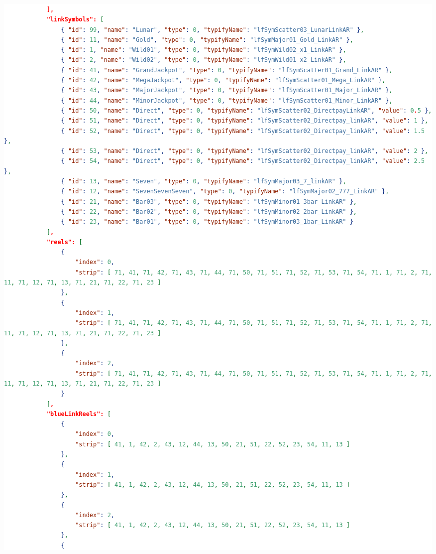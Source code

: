 ```json
            ],
            "linkSymbols": [
                { "id": 99, "name": "Lunar", "type": 0, "typifyName": "lfSymScatter03_LunarLinkAR" },
                { "id": 11, "name": "Gold", "type": 0, "typifyName": "lfSymMajor01_Gold_LinkAR" },
                { "id": 1, "name": "Wild01", "type": 0, "typifyName": "lfSymWild02_x1_LinkAR" },
                { "id": 2, "name": "Wild02", "type": 0, "typifyName": "lfSymWild01_x2_LinkAR" },
                { "id": 41, "name": "GrandJackpot", "type": 0, "typifyName": "lfSymScatter01_Grand_LinkAR" },
                { "id": 42, "name": "MegaJackpot", "type": 0, "typifyName": "lfSymScatter01_Mega_LinkAR" },
                { "id": 43, "name": "MajorJackpot", "type": 0, "typifyName": "lfSymScatter01_Major_LinkAR" },
                { "id": 44, "name": "MinorJackpot", "type": 0, "typifyName": "lfSymScatter01_Minor_LinkAR" },
                { "id": 50, "name": "Direct", "type": 0, "typifyName": "lfSymScatter02_DirectpayLinkAR", "value": 0.5 },
                { "id": 51, "name": "Direct", "type": 0, "typifyName": "lfSymScatter02_Directpay_linkAR", "value": 1 },
                { "id": 52, "name": "Direct", "type": 0, "typifyName": "lfSymScatter02_Directpay_linkAR", "value": 1.5 },
                { "id": 53, "name": "Direct", "type": 0, "typifyName": "lfSymScatter02_Directpay_linkAR", "value": 2 },
                { "id": 54, "name": "Direct", "type": 0, "typifyName": "lfSymScatter02_Directpay_linkAR", "value": 2.5 },
                { "id": 13, "name": "Seven", "type": 0, "typifyName": "lfSymMajor03_7_linkAR" },
                { "id": 12, "name": "SevenSevenSeven", "type": 0, "typifyName": "lfSymMajor02_777_LinkAR" },
                { "id": 21, "name": "Bar03", "type": 0, "typifyName": "lfSymMinor01_3bar_LinkAR" },
                { "id": 22, "name": "Bar02", "type": 0, "typifyName": "lfSymMinor02_2bar_LinkAR" },
                { "id": 23, "name": "Bar01", "type": 0, "typifyName": "lfSymMinor03_1bar_LinkAR" }
            ],
            "reels": [
                {
                    "index": 0,
                    "strip": [ 71, 41, 71, 42, 71, 43, 71, 44, 71, 50, 71, 51, 71, 52, 71, 53, 71, 54, 71, 1, 71, 2, 71, 11, 71, 12, 71, 13, 71, 21, 71, 22, 71, 23 ]
                },
                {
                    "index": 1,
                    "strip": [ 71, 41, 71, 42, 71, 43, 71, 44, 71, 50, 71, 51, 71, 52, 71, 53, 71, 54, 71, 1, 71, 2, 71, 11, 71, 12, 71, 13, 71, 21, 71, 22, 71, 23 ]
                },
                {
                    "index": 2,
                    "strip": [ 71, 41, 71, 42, 71, 43, 71, 44, 71, 50, 71, 51, 71, 52, 71, 53, 71, 54, 71, 1, 71, 2, 71, 11, 71, 12, 71, 13, 71, 21, 71, 22, 71, 23 ]
                }
            ],
            "blueLinkReels": [
                {
                    "index": 0,
                    "strip": [ 41, 1, 42, 2, 43, 12, 44, 13, 50, 21, 51, 22, 52, 23, 54, 11, 13 ]
                },
                {
                    "index": 1,
                    "strip": [ 41, 1, 42, 2, 43, 12, 44, 13, 50, 21, 51, 22, 52, 23, 54, 11, 13 ]
                },
                {
                    "index": 2,
                    "strip": [ 41, 1, 42, 2, 43, 12, 44, 13, 50, 21, 51, 22, 52, 23, 54, 11, 13 ]
                },
                {
```